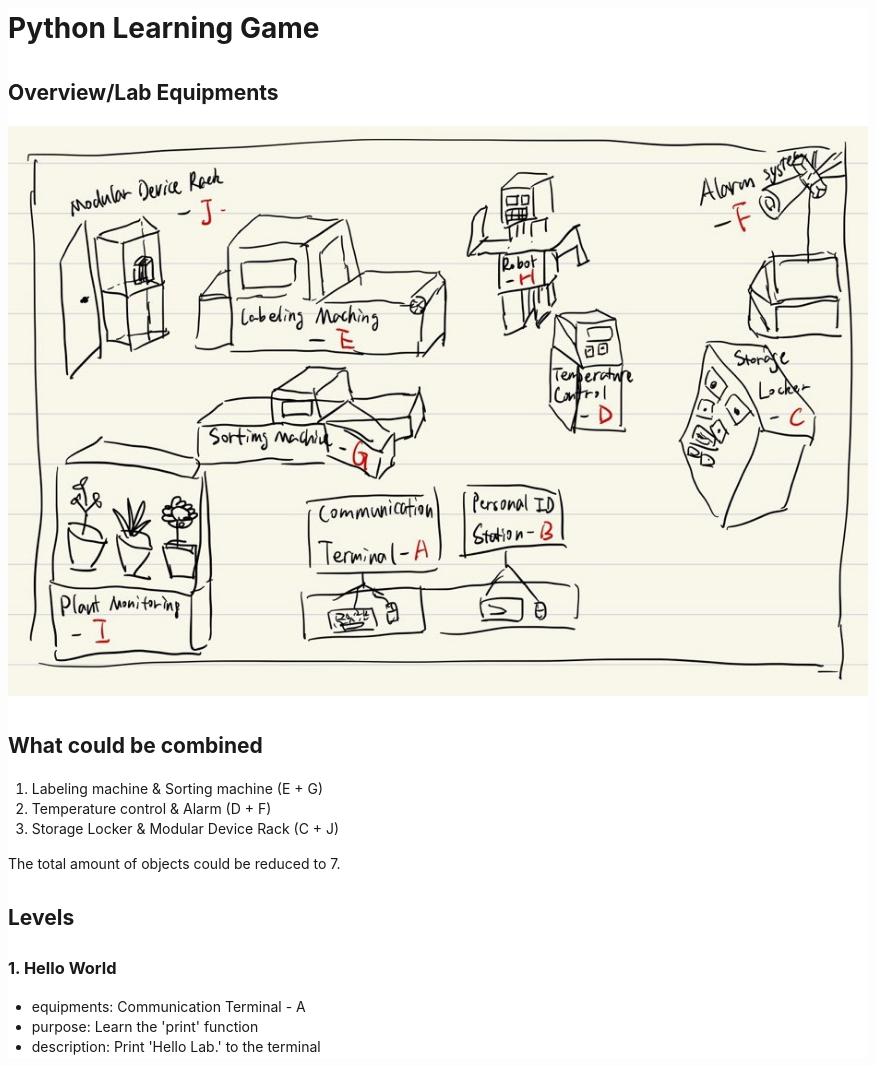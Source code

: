 # Python Learning Game

## Overview/Lab Equipments

![overview.jpg](./overview.jpg)

## What could be combined

1. Labeling machine & Sorting machine (E + G)
2. Temperature control & Alarm (D + F)
3. Storage Locker & Modular Device Rack (C + J)

The total amount of objects could be reduced to 7.

## Levels

### 1. Hello World

* equipments: Communication Terminal - A
* purpose: Learn the 'print' function
* description: Print 'Hello Lab.' to the terminal
